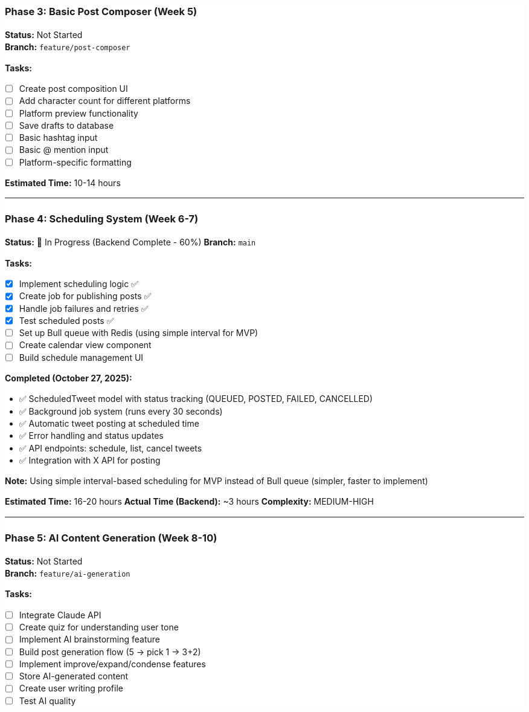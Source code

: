 
### Phase 3: Basic Post Composer (Week 5)
**Status:** Not Started  
**Branch:** `feature/post-composer`

**Tasks:**
- [ ] Create post composition UI
- [ ] Add character count for different platforms
- [ ] Platform preview functionality
- [ ] Save drafts to database
- [ ] Basic hashtag input
- [ ] Basic @ mention input
- [ ] Platform-specific formatting

**Estimated Time:** 10-14 hours

---

### Phase 4: Scheduling System (Week 6-7)
**Status:** 🚧 In Progress (Backend Complete - 60%)
**Branch:** `main`

**Tasks:**
- [x] Implement scheduling logic ✅
- [x] Create job for publishing posts ✅
- [x] Handle job failures and retries ✅
- [x] Test scheduled posts ✅
- [ ] Set up Bull queue with Redis (using simple interval for MVP)
- [ ] Create calendar view component
- [ ] Build schedule management UI

**Completed (October 27, 2025):**
- ✅ ScheduledTweet model with status tracking (QUEUED, POSTED, FAILED, CANCELLED)
- ✅ Background job system (runs every 30 seconds)
- ✅ Automatic tweet posting at scheduled time
- ✅ Error handling and status updates
- ✅ API endpoints: schedule, list, cancel tweets
- ✅ Integration with X API for posting

**Note:** Using simple interval-based scheduling for MVP instead of Bull queue (simpler, faster to implement)

**Estimated Time:** 16-20 hours
**Actual Time (Backend):** ~3 hours
**Complexity:** MEDIUM-HIGH

---

### Phase 5: AI Content Generation (Week 8-10)
**Status:** Not Started  
**Branch:** `feature/ai-generation`

**Tasks:**
- [ ] Integrate Claude API
- [ ] Create quiz for understanding user tone
- [ ] Implement AI brainstorming feature
- [ ] Build post generation flow (5 → pick 1 → 3+2)
- [ ] Implement improve/expand/condense features
- [ ] Store AI-generated content
- [ ] Create user writing profile
- [ ] Test AI quality
